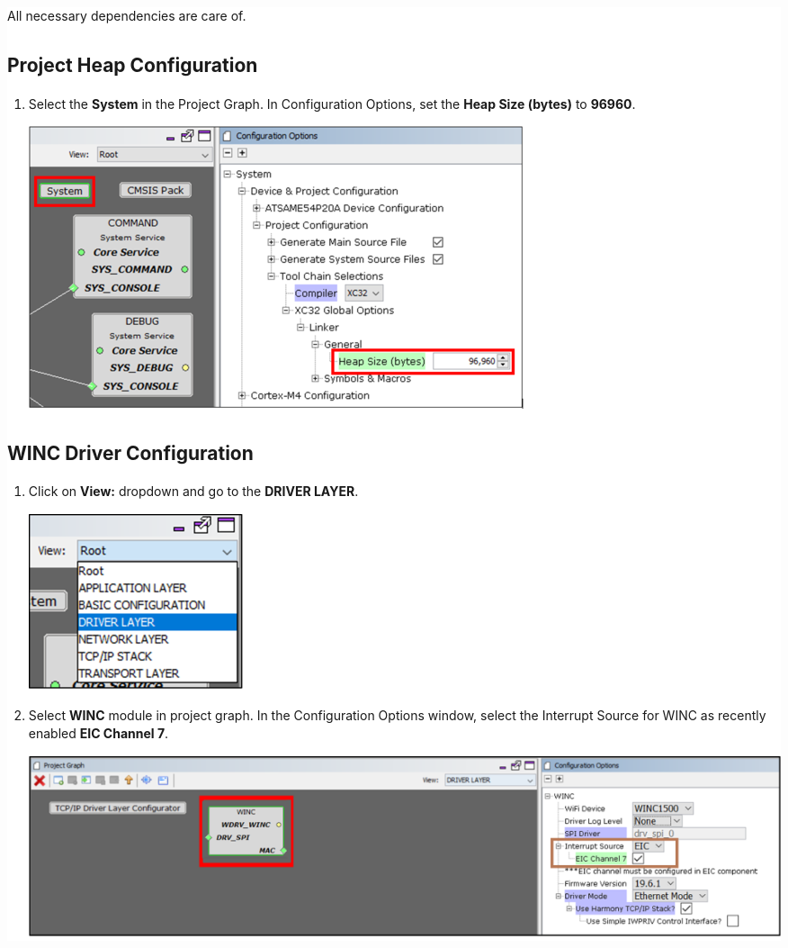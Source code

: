 
All necessary dependencies are care of.

## **Project Heap Configuration**

1.  Select the **System** in the Project Graph. In Configuration Options, set the **Heap Size \(bytes\)** to **96960**.

    ![Microchip Technology](GUID-30E600B0-5BCB-462C-864F-BB9E46F7CE6E-low.png)


## **WINC Driver Configuration**

1.  Click on **View:** dropdown and go to the **DRIVER LAYER**.

    ![Microchip Technology](GUID-67C1C376-AF80-461C-8FDD-399EF9392CDF-low.png)

2.  Select **WINC** module in project graph. In the Configuration Options window, select the Interrupt Source for WINC as recently enabled **EIC Channel 7**.

    ![Microchip Technology](GUID-AF880806-76E6-43A9-BD4F-197B3E9381DD-low.png)
